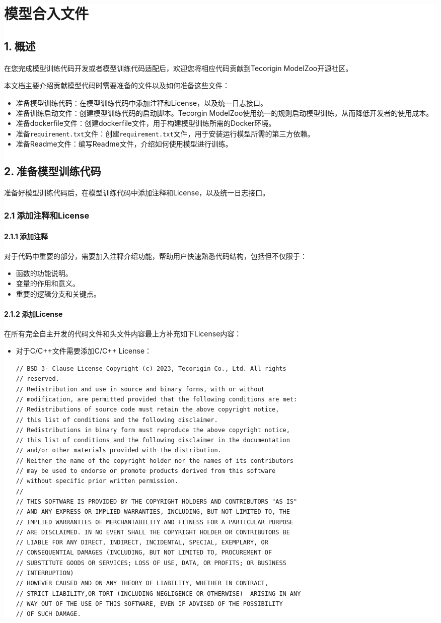 # 模型合入文件

## 1. 概述

在您完成模型训练代码开发或者模型训练代码适配后，欢迎您将相应代码贡献到Tecorigin ModelZoo开源社区。

本文档主要介绍贡献模型代码时需要准备的文件以及如何准备这些文件：

- 准备模型训练代码：在模型训练代码中添加注释和License，以及统一日志接口。
- 准备训练启动文件：创建模型训练代码的启动脚本。Tecorgin ModelZoo使用统一的规则启动模型训练，从而降低开发者的使用成本。
- 准备dockerfile文件：创建dockerfile文件，用于构建模型训练所需的Docker环境。
- 准备`requirement.txt`文件：创建`requirement.txt`文件，用于安装运行模型所需的第三方依赖。
- 准备Readme文件：编写Readme文件，介绍如何使用模型进行训练。


## 2. 准备模型训练代码

准备好模型训练代码后，在模型训练代码中添加注释和License，以及统一日志接口。
    
### 2.1 添加注释和License

#### 2.1.1 添加注释

对于代码中重要的部分，需要加入注释介绍功能，帮助用户快速熟悉代码结构，包括但不仅限于：
- 函数的功能说明。
- 变量的作用和意义。
- 重要的逻辑分支和关键点。

#### 2.1.2 添加License

在所有完全自主开发的代码文件和头文件内容最上方补充如下License内容：

- 对于C/C++文件需要添加C/C++ License：

  ```
  // BSD 3- Clause License Copyright (c) 2023, Tecorigin Co., Ltd. All rights
  // reserved.
  // Redistribution and use in source and binary forms, with or without
  // modification, are permitted provided that the following conditions are met:
  // Redistributions of source code must retain the above copyright notice,
  // this list of conditions and the following disclaimer.
  // Redistributions in binary form must reproduce the above copyright notice,
  // this list of conditions and the following disclaimer in the documentation
  // and/or other materials provided with the distribution.
  // Neither the name of the copyright holder nor the names of its contributors
  // may be used to endorse or promote products derived from this software
  // without specific prior written permission.
  //
  // THIS SOFTWARE IS PROVIDED BY THE COPYRIGHT HOLDERS AND CONTRIBUTORS "AS IS"
  // AND ANY EXPRESS OR IMPLIED WARRANTIES, INCLUDING, BUT NOT LIMITED TO, THE
  // IMPLIED WARRANTIES OF MERCHANTABILITY AND FITNESS FOR A PARTICULAR PURPOSE
  // ARE DISCLAIMED. IN NO EVENT SHALL THE COPYRIGHT HOLDER OR CONTRIBUTORS BE
  // LIABLE FOR ANY DIRECT, INDIRECT, INCIDENTAL, SPECIAL, EXEMPLARY, OR
  // CONSEQUENTIAL DAMAGES (INCLUDING, BUT NOT LIMITED TO, PROCUREMENT OF
  // SUBSTITUTE GOODS OR SERVICES; LOSS OF USE, DATA, OR PROFITS; OR BUSINESS
  // INTERRUPTION)
  // HOWEVER CAUSED AND ON ANY THEORY OF LIABILITY, WHETHER IN CONTRACT,
  // STRICT LIABILITY,OR TORT (INCLUDING NEGLIGENCE OR OTHERWISE)  ARISING IN ANY
  // WAY OUT OF THE USE OF THIS SOFTWARE, EVEN IF ADVISED OF THE POSSIBILITY
  // OF SUCH DAMAGE.
  ```
  